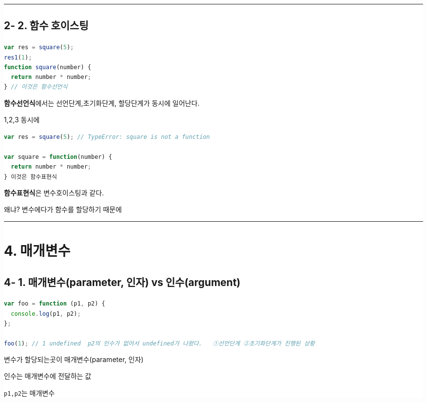

---



## 2- 2. 함수 호이스팅

```js
var res = square(5);
res1(1);
function square(number) {
  return number * number;
} // 이것은 함수선언식
```



**함수선언식**에서는 선언단계,초기화단계, 할당단계가 동시에 일어난다.

1,2,3 동시에



```js
var res = square(5); // TypeError: square is not a function

var square = function(number) {
  return number * number;
} 이것은 함수표현식
```

**함수표현식**은 변수호이스팅과 같다. 

왜냐? 변수에다가 함수를 할당하기 때문에

***



# 4. 매개변수



## 4- 1. 매개변수(parameter, 인자) vs 인수(argument)

```js
var foo = function (p1, p2) {
  console.log(p1, p2);
};

foo(1); // 1 undefined  p2의 인수가 없어서 undefined가 나왔다.   ①선언단계 ②초기화단계가 진행된 상황
```

변수가 할당되는곳이 매개변수(parameter, 인자)

인수는 매개변수에 전달하는 값

`p1,p2`는 매개변수  
